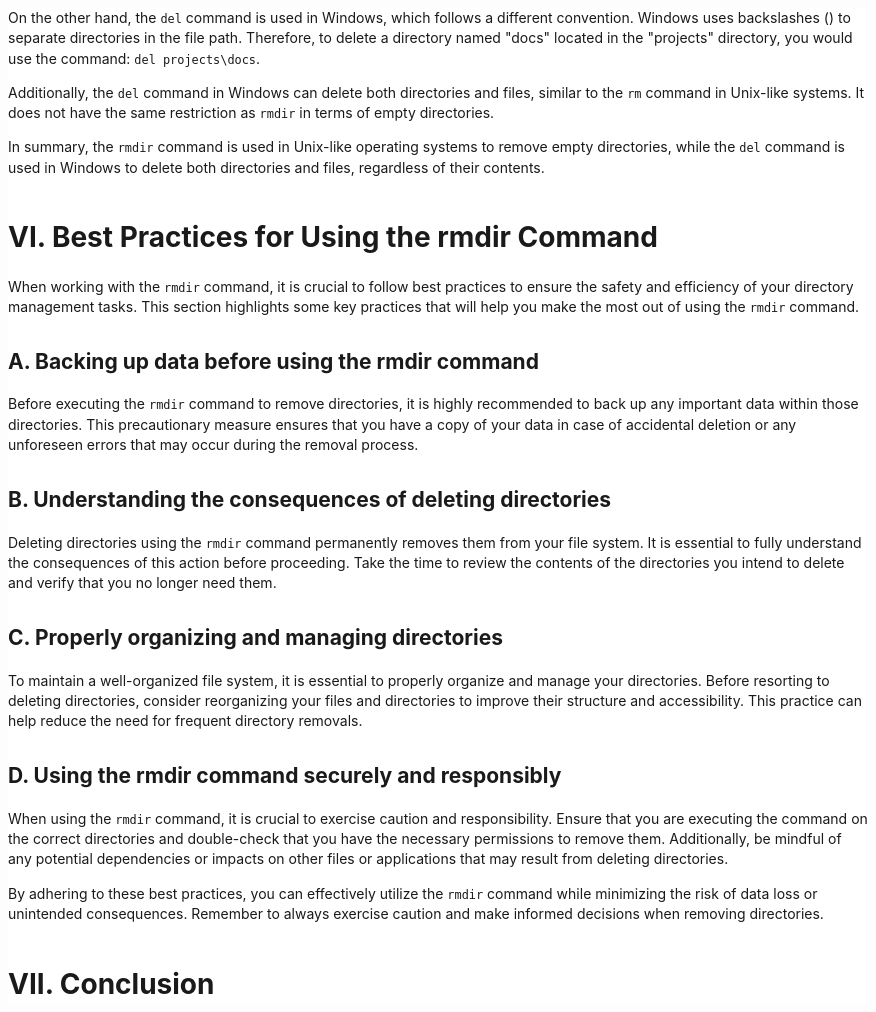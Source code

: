On the other hand, the `del` command is used in Windows, which follows a different convention. Windows uses backslashes (\) to separate directories in the file path. Therefore, to delete a directory named "docs" located in the "projects" directory, you would use the command: `del projects\docs`.

Additionally, the `del` command in Windows can delete both directories and files, similar to the `rm` command in Unix-like systems. It does not have the same restriction as `rmdir` in terms of empty directories.

In summary, the `rmdir` command is used in Unix-like operating systems to remove empty directories, while the `del` command is used in Windows to delete both directories and files, regardless of their contents.
# VI. Best Practices for Using the rmdir Command

When working with the `rmdir` command, it is crucial to follow best practices to ensure the safety and efficiency of your directory management tasks. This section highlights some key practices that will help you make the most out of using the `rmdir` command.

## A. Backing up data before using the rmdir command

Before executing the `rmdir` command to remove directories, it is highly recommended to back up any important data within those directories. This precautionary measure ensures that you have a copy of your data in case of accidental deletion or any unforeseen errors that may occur during the removal process.

## B. Understanding the consequences of deleting directories

Deleting directories using the `rmdir` command permanently removes them from your file system. It is essential to fully understand the consequences of this action before proceeding. Take the time to review the contents of the directories you intend to delete and verify that you no longer need them.

## C. Properly organizing and managing directories

To maintain a well-organized file system, it is essential to properly organize and manage your directories. Before resorting to deleting directories, consider reorganizing your files and directories to improve their structure and accessibility. This practice can help reduce the need for frequent directory removals.

## D. Using the rmdir command securely and responsibly

When using the `rmdir` command, it is crucial to exercise caution and responsibility. Ensure that you are executing the command on the correct directories and double-check that you have the necessary permissions to remove them. Additionally, be mindful of any potential dependencies or impacts on other files or applications that may result from deleting directories.

By adhering to these best practices, you can effectively utilize the `rmdir` command while minimizing the risk of data loss or unintended consequences. Remember to always exercise caution and make informed decisions when removing directories.
# VII. Conclusion
